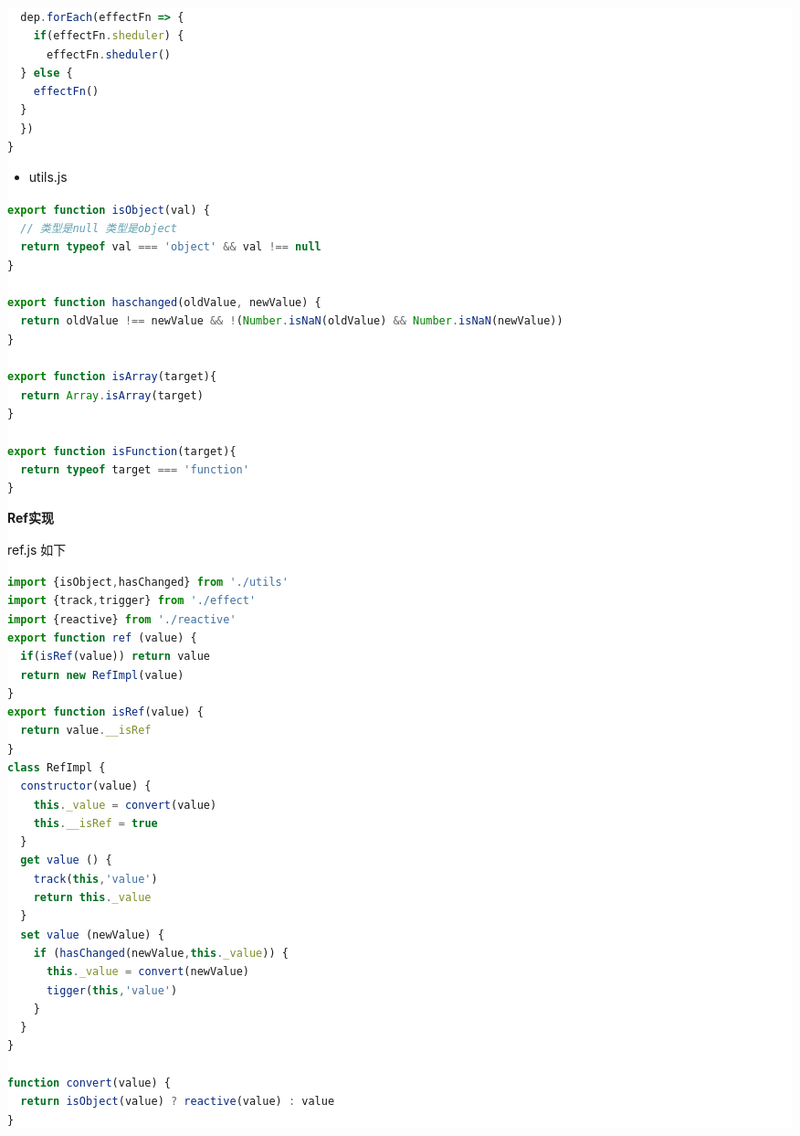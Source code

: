 ```javascript
  dep.forEach(effectFn => {
    if(effectFn.sheduler) {
      effectFn.sheduler()
  } else {
    effectFn()
  }
  })
}
```
 - utils.js
```javascript
export function isObject(val) {
  // 类型是null 类型是object
  return typeof val === 'object' && val !== null
}

export function haschanged(oldValue, newValue) {
  return oldValue !== newValue && !(Number.isNaN(oldValue) && Number.isNaN(newValue))
}

export function isArray(target){
  return Array.isArray(target)
}

export function isFunction(target){
  return typeof target === 'function'
}
```

**Ref实现**

ref.js 如下
```javascript
import {isObject,hasChanged} from './utils'
import {track,trigger} from './effect'
import {reactive} from './reactive'
export function ref (value) {
  if(isRef(value)) return value
  return new RefImpl(value)
}
export function isRef(value) {
  return value.__isRef
}
class RefImpl {
  constructor(value) {
    this._value = convert(value)
    this.__isRef = true
  }
  get value () {
    track(this,'value')
    return this._value
  }
  set value (newValue) {
    if (hasChanged(newValue,this._value)) {
      this._value = convert(newValue)
      tigger(this,'value')
    }
  }
}

function convert(value) {
  return isObject(value) ? reactive(value) : value
}
```
